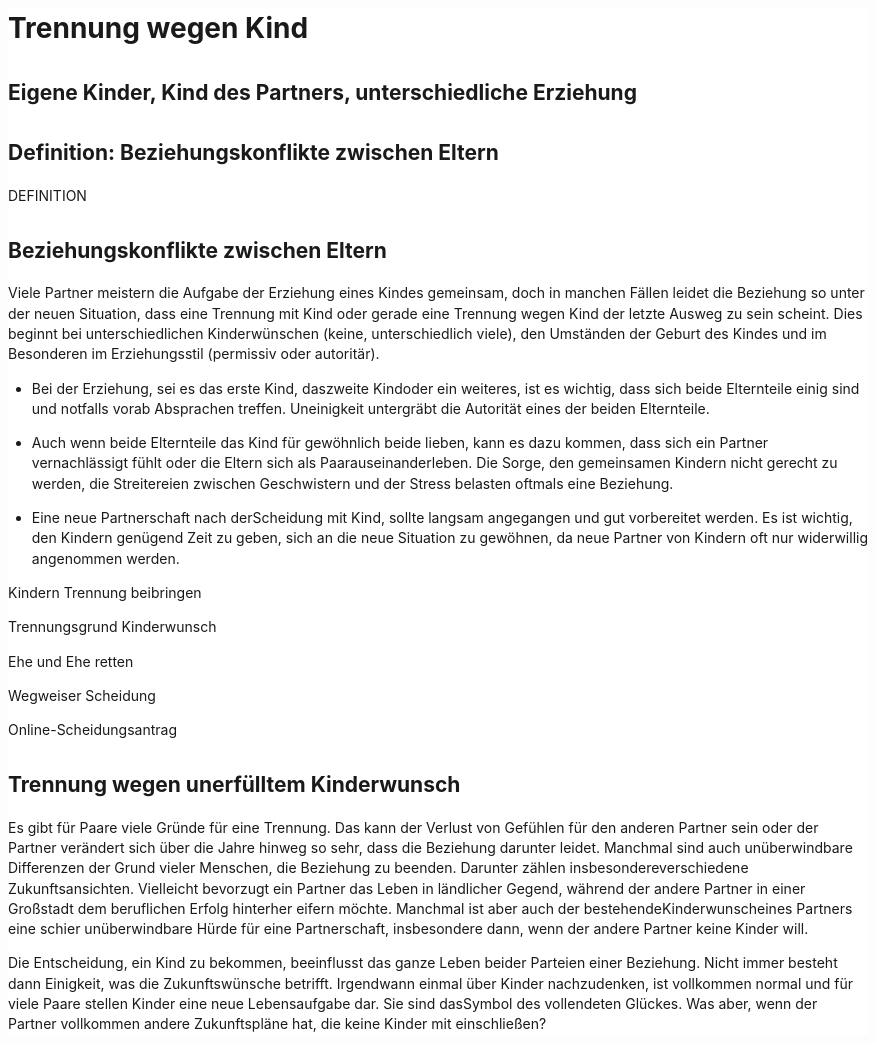 # Trennung wegen Kind

## Eigene Kinder, Kind des Partners, unterschiedliche Erziehung

## Definition: Beziehungskonflikte zwischen Eltern

DEFINITION

## Beziehungskonflikte zwischen Eltern

Viele Partner meistern die Aufgabe der Erziehung eines Kindes gemeinsam, doch in manchen Fällen leidet die Beziehung so unter der neuen Situation, dass eine Trennung mit Kind oder gerade eine Trennung wegen Kind der letzte Ausweg zu sein scheint. Dies beginnt bei unterschiedlichen Kinderwünschen (keine, unterschiedlich viele), den Umständen der Geburt des Kindes und im Besonderen im Erziehungsstil (permissiv oder autoritär).

- Bei der Erziehung, sei es das erste Kind, daszweite Kindoder ein weiteres, ist es wichtig, dass sich beide Elternteile einig sind und notfalls vorab Absprachen treffen. Uneinigkeit untergräbt die Autorität eines der beiden Elternteile.

- Auch wenn beide Elternteile das Kind für gewöhnlich beide lieben, kann es dazu kommen, dass sich ein Partner vernachlässigt fühlt oder die Eltern sich als Paarauseinanderleben. Die Sorge, den gemeinsamen Kindern nicht gerecht zu werden, die Streitereien zwischen Geschwistern und der Stress belasten oftmals eine Beziehung.

- Eine neue Partnerschaft nach derScheidung mit Kind, sollte langsam angegangen und gut vorbereitet werden. Es ist wichtig, den Kindern genügend Zeit zu geben, sich an die neue Situation zu gewöhnen, da neue Partner von Kindern oft nur widerwillig angenommen werden.

Kindern Trennung beibringen

Trennungsgrund Kinderwunsch

Ehe und Ehe retten

Wegweiser Scheidung

Online-Scheidungsantrag

## Trennung wegen unerfülltem Kinderwunsch

Es gibt für Paare viele Gründe für eine Trennung. Das kann der Verlust von Gefühlen für den anderen Partner sein oder der Partner verändert sich über die Jahre hinweg so sehr, dass die Beziehung darunter leidet. Manchmal sind auch unüberwindbare Differenzen der Grund vieler Menschen, die Beziehung zu beenden. Darunter zählen insbesondereverschiedene Zukunftsansichten. Vielleicht bevorzugt ein Partner das Leben in ländlicher Gegend, während der andere Partner in einer Großstadt dem beruflichen Erfolg hinterher eifern möchte. Manchmal ist aber auch der bestehendeKinderwunscheines Partners eine schier unüberwindbare Hürde für eine Partnerschaft, insbesondere dann, wenn der andere Partner keine Kinder will.

Die Entscheidung, ein Kind zu bekommen, beeinflusst das ganze Leben beider Parteien einer Beziehung. Nicht immer besteht dann Einigkeit, was die Zukunftswünsche betrifft. Irgendwann einmal über Kinder nachzudenken, ist vollkommen normal und für viele Paare stellen Kinder eine neue Lebensaufgabe dar. Sie sind dasSymbol des vollendeten Glückes. Was aber, wenn der Partner vollkommen andere Zukunftspläne hat, die keine Kinder mit einschließen?
